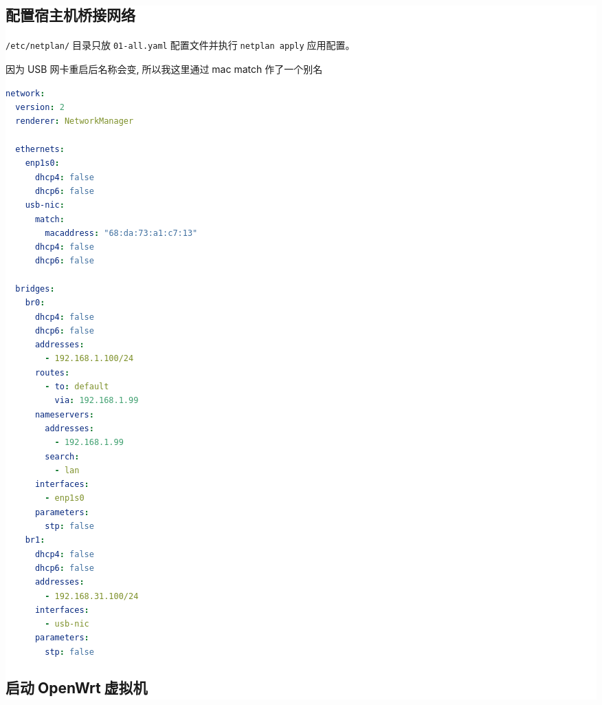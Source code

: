 ## 配置宿主机桥接网络

`/etc/netplan/` 目录只放 `01-all.yaml` 配置文件并执行 `netplan apply` 应用配置。

因为 USB 网卡重启后名称会变, 所以我这里通过 mac match 作了一个别名

```yaml
network:
  version: 2
  renderer: NetworkManager

  ethernets:
    enp1s0:
      dhcp4: false
      dhcp6: false
    usb-nic:
      match:
        macaddress: "68:da:73:a1:c7:13"
      dhcp4: false
      dhcp6: false

  bridges:
    br0:
      dhcp4: false
      dhcp6: false
      addresses:
        - 192.168.1.100/24
      routes:
        - to: default
          via: 192.168.1.99
      nameservers:
        addresses:
          - 192.168.1.99
        search:
          - lan
      interfaces:
        - enp1s0
      parameters:
        stp: false
    br1:
      dhcp4: false
      dhcp6: false
      addresses:
        - 192.168.31.100/24
      interfaces:
        - usb-nic
      parameters:
        stp: false
```

## 启动 OpenWrt 虚拟机
